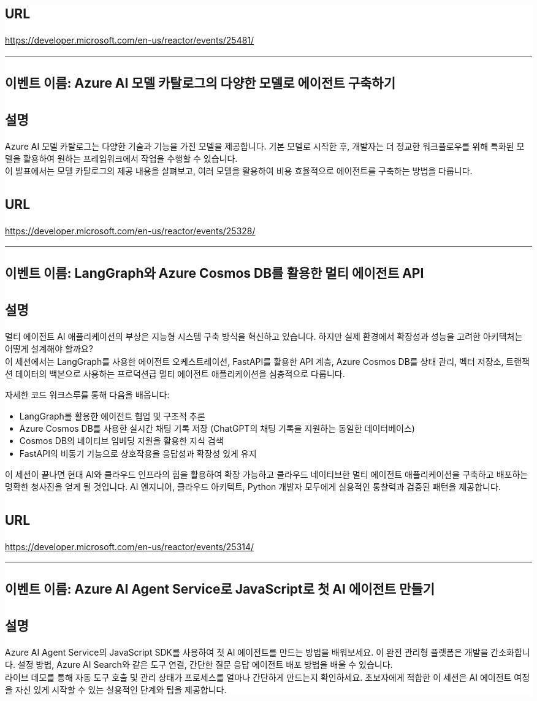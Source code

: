 ## URL
<https://developer.microsoft.com/en-us/reactor/events/25481/>

---

## 이벤트 이름: Azure AI 모델 카탈로그의 다양한 모델로 에이전트 구축하기

## 설명

Azure AI 모델 카탈로그는 다양한 기술과 기능을 가진 모델을 제공합니다. 기본 모델로 시작한 후, 개발자는 더 정교한 워크플로우를 위해 특화된 모델을 활용하여 원하는 프레임워크에서 작업을 수행할 수 있습니다.  
이 발표에서는 모델 카탈로그의 제공 내용을 살펴보고, 여러 모델을 활용하여 비용 효율적으로 에이전트를 구축하는 방법을 다룹니다.

## URL
<https://developer.microsoft.com/en-us/reactor/events/25328/>

---

## 이벤트 이름: LangGraph와 Azure Cosmos DB를 활용한 멀티 에이전트 API

## 설명

멀티 에이전트 AI 애플리케이션의 부상은 지능형 시스템 구축 방식을 혁신하고 있습니다. 하지만 실제 환경에서 확장성과 성능을 고려한 아키텍처는 어떻게 설계해야 할까요?  
이 세션에서는 LangGraph를 사용한 에이전트 오케스트레이션, FastAPI를 활용한 API 계층, Azure Cosmos DB를 상태 관리, 벡터 저장소, 트랜잭션 데이터의 백본으로 사용하는 프로덕션급 멀티 에이전트 애플리케이션을 심층적으로 다룹니다.  

자세한 코드 워크스루를 통해 다음을 배웁니다:  
- LangGraph를 활용한 에이전트 협업 및 구조적 추론  
- Azure Cosmos DB를 사용한 실시간 채팅 기록 저장 (ChatGPT의 채팅 기록을 지원하는 동일한 데이터베이스)  
- Cosmos DB의 네이티브 임베딩 지원을 활용한 지식 검색  
- FastAPI의 비동기 기능으로 상호작용을 응답성과 확장성 있게 유지  

이 세션이 끝나면 현대 AI와 클라우드 인프라의 힘을 활용하여 확장 가능하고 클라우드 네이티브한 멀티 에이전트 애플리케이션을 구축하고 배포하는 명확한 청사진을 얻게 될 것입니다. AI 엔지니어, 클라우드 아키텍트, Python 개발자 모두에게 실용적인 통찰력과 검증된 패턴을 제공합니다.

## URL
<https://developer.microsoft.com/en-us/reactor/events/25314/>

---

## 이벤트 이름: Azure AI Agent Service로 JavaScript로 첫 AI 에이전트 만들기

## 설명

Azure AI Agent Service의 JavaScript SDK를 사용하여 첫 AI 에이전트를 만드는 방법을 배워보세요. 이 완전 관리형 플랫폼은 개발을 간소화합니다. 설정 방법, Azure AI Search와 같은 도구 연결, 간단한 질문 응답 에이전트 배포 방법을 배울 수 있습니다.  
라이브 데모를 통해 자동 도구 호출 및 관리 상태가 프로세스를 얼마나 간단하게 만드는지 확인하세요. 초보자에게 적합한 이 세션은 AI 에이전트 여정을 자신 있게 시작할 수 있는 실용적인 단계와 팁을 제공합니다.
